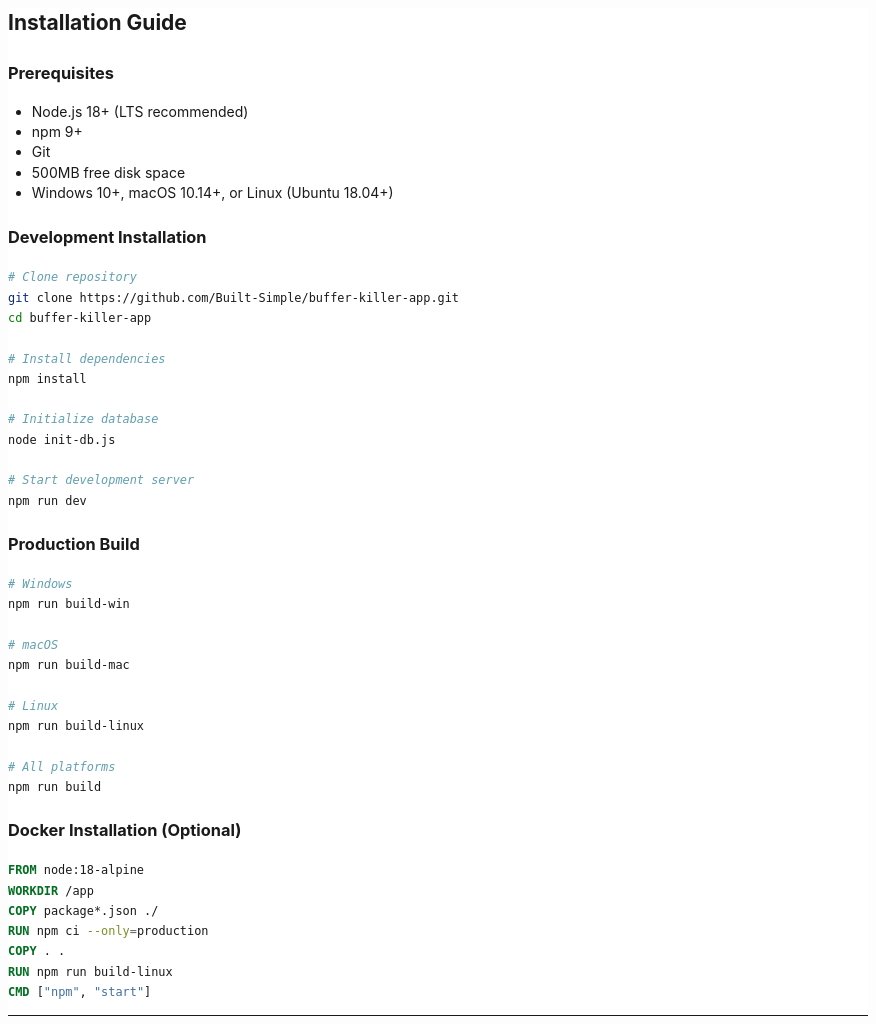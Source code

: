 
## Installation Guide

### Prerequisites
- Node.js 18+ (LTS recommended)
- npm 9+
- Git
- 500MB free disk space
- Windows 10+, macOS 10.14+, or Linux (Ubuntu 18.04+)

### Development Installation
```bash
# Clone repository
git clone https://github.com/Built-Simple/buffer-killer-app.git
cd buffer-killer-app

# Install dependencies
npm install

# Initialize database
node init-db.js

# Start development server
npm run dev
```

### Production Build
```bash
# Windows
npm run build-win

# macOS
npm run build-mac

# Linux
npm run build-linux

# All platforms
npm run build
```

### Docker Installation (Optional)
```dockerfile
FROM node:18-alpine
WORKDIR /app
COPY package*.json ./
RUN npm ci --only=production
COPY . .
RUN npm run build-linux
CMD ["npm", "start"]
```

---